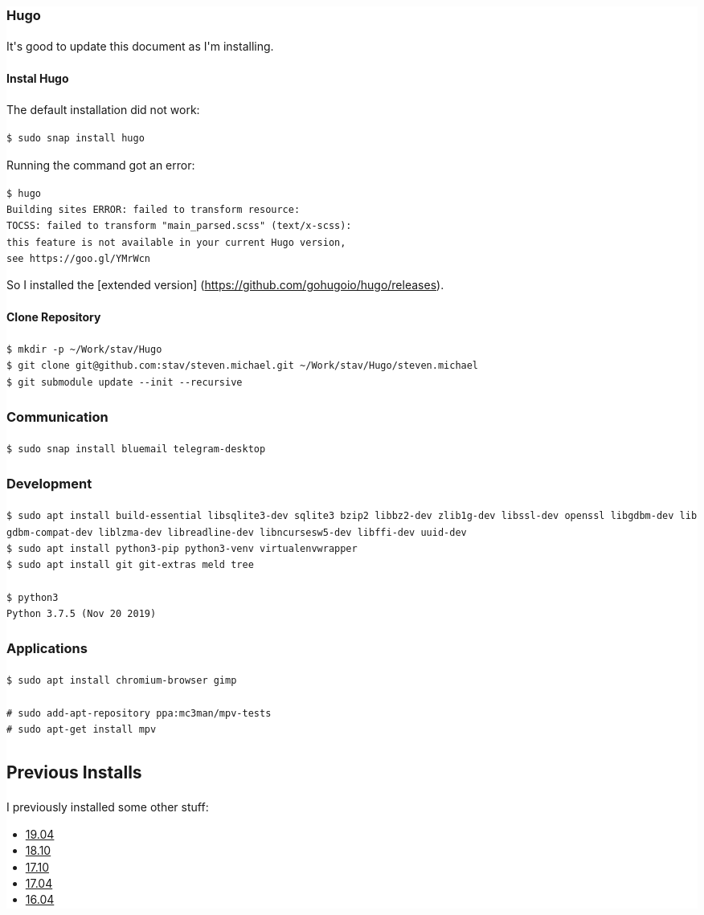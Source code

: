 ### Hugo

It's good to update this document as I'm installing.

#### Instal Hugo

The default installation did not work:

    $ sudo snap install hugo

Running the command got an error:

    $ hugo
    Building sites ERROR: failed to transform resource:
    TOCSS: failed to transform "main_parsed.scss" (text/x-scss):
    this feature is not available in your current Hugo version,
    see https://goo.gl/YMrWcn

So I installed the [extended version] (https://github.com/gohugoio/hugo/releases).

#### Clone Repository

    $ mkdir -p ~/Work/stav/Hugo
    $ git clone git@github.com:stav/steven.michael.git ~/Work/stav/Hugo/steven.michael
    $ git submodule update --init --recursive

### Communication

    $ sudo snap install bluemail telegram-desktop

### Development

    $ sudo apt install build-essential libsqlite3-dev sqlite3 bzip2 libbz2-dev zlib1g-dev libssl-dev openssl libgdbm-dev libgdbm-compat-dev liblzma-dev libreadline-dev libncursesw5-dev libffi-dev uuid-dev
    $ sudo apt install python3-pip python3-venv virtualenvwrapper
    $ sudo apt install git git-extras meld tree

    $ python3
    Python 3.7.5 (Nov 20 2019)

### Applications

    $ sudo apt install chromium-browser gimp

    # sudo add-apt-repository ppa:mc3man/mpv-tests
    # sudo apt-get install mpv

## Previous Installs

I previously installed some other stuff:

* [19.04](/post/ubuntu-1810/)
* [18.10](/post/ubuntu-1810/)
* [17.10](/post/ubuntu-1710/)
* [17.04](/post/ubuntu-1704/)
* [16.04](/post/ubuntu-1604/)


[Ubuntu]: https://www.ubuntu.com/
